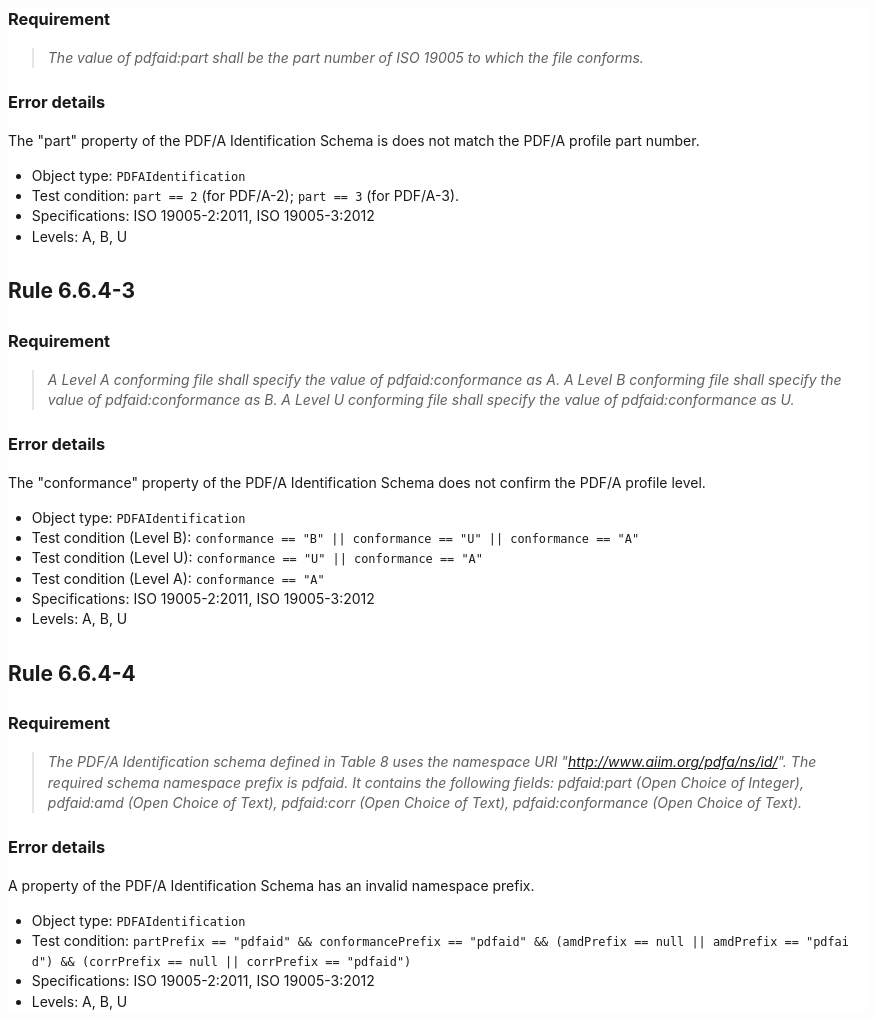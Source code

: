 ### Requirement

>*The value of pdfaid:part shall be the part number of ISO 19005 to which the file conforms.*

### Error details

The "part" property of the PDF/A Identification Schema is does not match the PDF/A profile part number.

* Object type: `PDFAIdentification`
* Test condition: `part == 2` (for PDF/A-2); `part == 3` (for PDF/A-3). 
* Specifications: ISO 19005-2:2011, ISO 19005-3:2012
* Levels: A, B, U

## Rule 6.6.4-3

### Requirement


>*A Level A conforming file shall specify the value of pdfaid:conformance as A. A Level B conforming file shall specify the value of pdfaid:conformance as B. A Level U conforming file shall specify the value of pdfaid:conformance as U.*


### Error details

The "conformance" property of the PDF/A Identification Schema does not confirm the PDF/A profile level.

* Object type: `PDFAIdentification`
* Test condition (Level B): `conformance == "B" || conformance == "U" || conformance == "A"`
* Test condition (Level U): `conformance == "U" || conformance == "A"`
* Test condition (Level A): `conformance == "A"`
* Specifications: ISO 19005-2:2011, ISO 19005-3:2012
* Levels: A, B, U

## Rule 6.6.4-4

### Requirement


>*The PDF/A Identification schema defined in Table 8 uses the namespace URI "http://www.aiim.org/pdfa/ns/id/". The required schema namespace prefix is pdfaid. It contains the following fields: pdfaid:part (Open Choice of Integer), pdfaid:amd (Open Choice of Text), pdfaid:corr (Open Choice of Text), pdfaid:conformance (Open Choice of Text).*


### Error details

A property of the PDF/A Identification Schema has an invalid namespace prefix.

* Object type: `PDFAIdentification`
* Test condition: `partPrefix == "pdfaid" && conformancePrefix == "pdfaid" &&
			(amdPrefix == null || amdPrefix == "pdfaid") &&
			(corrPrefix == null || corrPrefix == "pdfaid")`
* Specifications: ISO 19005-2:2011, ISO 19005-3:2012
* Levels: A, B, U
